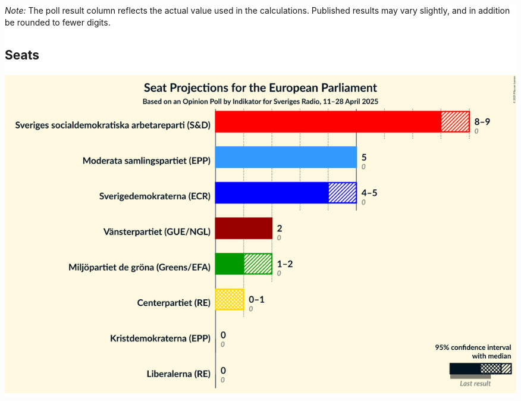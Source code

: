 *Note:* The poll result column reflects the actual value used in the calculations. Published results may vary slightly, and in addition be rounded to fewer digits.

## Seats

![Graph with seats not yet produced](2025-04-28-Indikator-seats.png "Seats")
